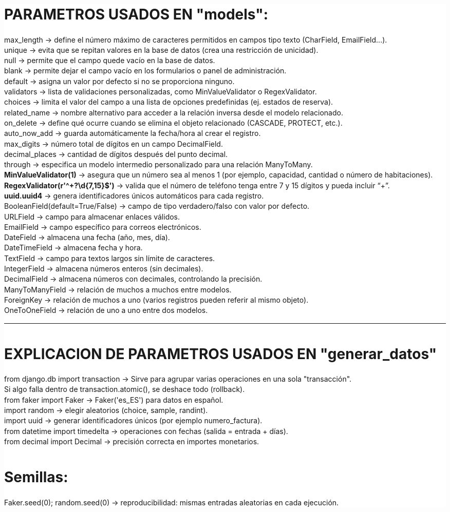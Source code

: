 # PARAMETROS USADOS EN "models":

max_length → define el número máximo de caracteres permitidos en campos tipo texto (CharField, EmailField...).  
unique → evita que se repitan valores en la base de datos (crea una restricción de unicidad).  
null → permite que el campo quede vacío en la base de datos.  
blank → permite dejar el campo vacío en los formularios o panel de administración.  
default → asigna un valor por defecto si no se proporciona ninguno.  
validators → lista de validaciones personalizadas, como MinValueValidator o RegexValidator.  
choices → limita el valor del campo a una lista de opciones predefinidas (ej. estados de reserva).  
related_name → nombre alternativo para acceder a la relación inversa desde el modelo relacionado.  
on_delete → define qué ocurre cuando se elimina el objeto relacionado (CASCADE, PROTECT, etc.).  
auto_now_add → guarda automáticamente la fecha/hora al crear el registro.  
max_digits → número total de dígitos en un campo DecimalField.  
decimal_places → cantidad de dígitos después del punto decimal.  
through → especifica un modelo intermedio personalizado para una relación ManyToMany.  
**MinValueValidator(1)** → asegura que un número sea al menos 1 (por ejemplo, capacidad, cantidad o número de habitaciones).  
**RegexValidator(r'^\+?\d{7,15}$')** → valida que el número de teléfono tenga entre 7 y 15 dígitos y pueda incluir “+”.  
**uuid.uuid4** → genera identificadores únicos automáticos para cada registro.  
BooleanField(default=True/False) → campo de tipo verdadero/falso con valor por defecto.  
URLField → campo para almacenar enlaces válidos.  
EmailField → campo específico para correos electrónicos.  
DateField → almacena una fecha (año, mes, día).  
DateTimeField → almacena fecha y hora.  
TextField → campo para textos largos sin límite de caracteres.  
IntegerField → almacena números enteros (sin decimales).  
DecimalField → almacena números con decimales, controlando la precisión.  
ManyToManyField → relación de muchos a muchos entre modelos.  
ForeignKey → relación de muchos a uno (varios registros pueden referir al mismo objeto).  
OneToOneField → relación de uno a uno entre dos modelos.

-----------------------------------

# EXPLICACION DE PARAMETROS USADOS EN "generar_datos"

from django.db import transaction → Sirve para agrupar varias operaciones en una sola "transacción".  
Si algo falla dentro de transaction.atomic(), se deshace todo (rollback).  
from faker import Faker → Faker('es_ES') para datos en español.  
import random → elegir aleatorios (choice, sample, randint).  
import uuid → generar identificadores únicos (por ejemplo numero_factura).  
from datetime import timedelta → operaciones con fechas (salida = entrada + días).  
from decimal import Decimal → precisión correcta en importes monetarios.

# Semillas:
Faker.seed(0); random.seed(0) → reproducibilidad: mismas entradas aleatorias en cada ejecución.
